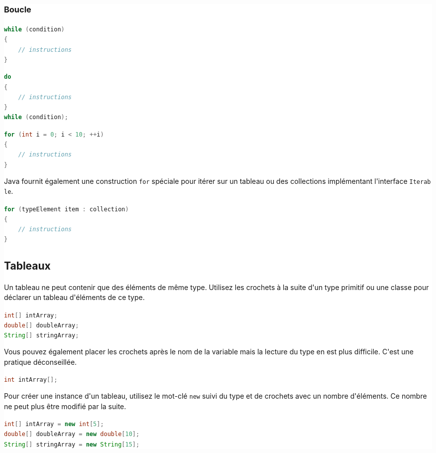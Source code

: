 ### Boucle

```java
while (condition)
{
    // instructions
}
```

```java
do
{
    // instructions
}
while (condition);
```

```java
for (int i = 0; i < 10; ++i)
{
    // instructions
}
```

Java fournit également une construction `for` spéciale pour itérer sur un tableau ou des collections implémentant l'interface `Iterable`.

```java
for (typeElement item : collection)
{
    // instructions
}
```

## Tableaux

Un tableau ne peut contenir que des éléments de même type. Utilisez les crochets à la suite d'un type primitif ou une classe pour déclarer un tableau d'éléments de ce type.

```java
int[] intArray;
double[] doubleArray;
String[] stringArray;
```

Vous pouvez également placer les crochets après le nom de la variable mais la lecture du type en est plus difficile. C'est une pratique déconseillée.

```java
int intArray[];
```

Pour créer une instance d'un tableau, utilisez le mot-clé `new` suivi du type et de crochets avec un nombre d'éléments. Ce nombre ne peut plus être modifié par la suite.

```java
int[] intArray = new int[5];
double[] doubleArray = new double[10];
String[] stringArray = new String[15];
```

